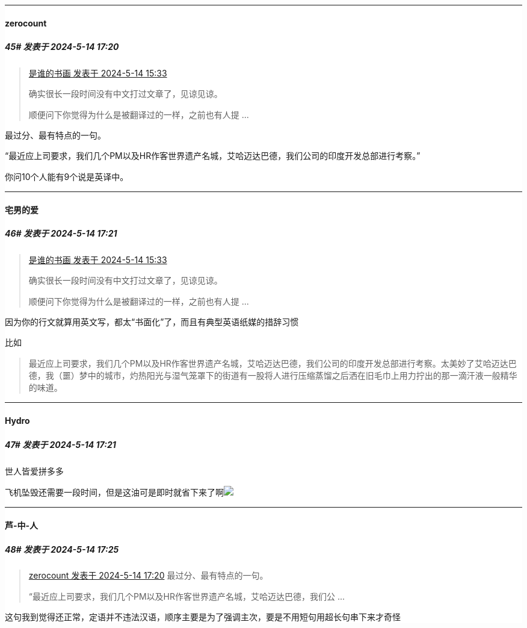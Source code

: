 *****

####  zerocount  
##### 45#       发表于 2024-5-14 17:20

<blockquote><a href="httphttps://bbs.saraba1st.com/2b/forum.php?mod=redirect&amp;goto=findpost&amp;pid=64916994&amp;ptid=2183737" target="_blank">是谁的书画 发表于 2024-5-14 15:33</a>

确实很长一段时间没有中文打过文章了，见谅见谅。

顺便问下你觉得为什么是被翻译过的一样，之前也有人提 ...</blockquote>
最过分、最有特点的一句。

“最近应上司要求，我们几个PM以及HR作客世界遗产名城，艾哈迈达巴德，我们公司的印度开发总部进行考察。”

你问10个人能有9个说是英译中。

*****

####  宅男的爱  
##### 46#       发表于 2024-5-14 17:21

<blockquote><a href="httphttps://bbs.saraba1st.com/2b/forum.php?mod=redirect&amp;goto=findpost&amp;pid=64916994&amp;ptid=2183737" target="_blank">是谁的书画 发表于 2024-5-14 15:33</a>

确实很长一段时间没有中文打过文章了，见谅见谅。

顺便问下你觉得为什么是被翻译过的一样，之前也有人提 ...</blockquote>
因为你的行文就算用英文写，都太“书面化”了，而且有典型英语纸媒的措辞习惯

比如
 <blockquote>最近应上司要求，我们几个PM以及HR作客世界遗产名城，艾哈迈达巴德，我们公司的印度开发总部进行考察。太美妙了艾哈迈达巴德，我（噩）梦中的城市，灼热阳光与湿气笼罩下的街道有一股将人进行压缩蒸馏之后洒在旧毛巾上用力拧出的那一滴汗液一般精华的味道。</blockquote>

*****

####  Hydro  
##### 47#       发表于 2024-5-14 17:21

世人皆爱拼多多

飞机坠毁还需要一段时间，但是这油可是即时就省下来了啊<img src="https://static.saraba1st.com/image/smiley/face2017/067.png" referrerpolicy="no-referrer">


*****

####  芦-中-人  
##### 48#       发表于 2024-5-14 17:25

<blockquote><a href="httphttps://bbs.saraba1st.com/2b/forum.php?mod=redirect&amp;goto=findpost&amp;pid=64918279&amp;ptid=2183737" target="_blank">zerocount 发表于 2024-5-14 17:20</a>
最过分、最有特点的一句。

“最近应上司要求，我们几个PM以及HR作客世界遗产名城，艾哈迈达巴德，我们公 ...</blockquote>
这句我到觉得还正常，定语并不违法汉语，顺序主要是为了强调主次，要是不用短句用超长句串下来才奇怪

